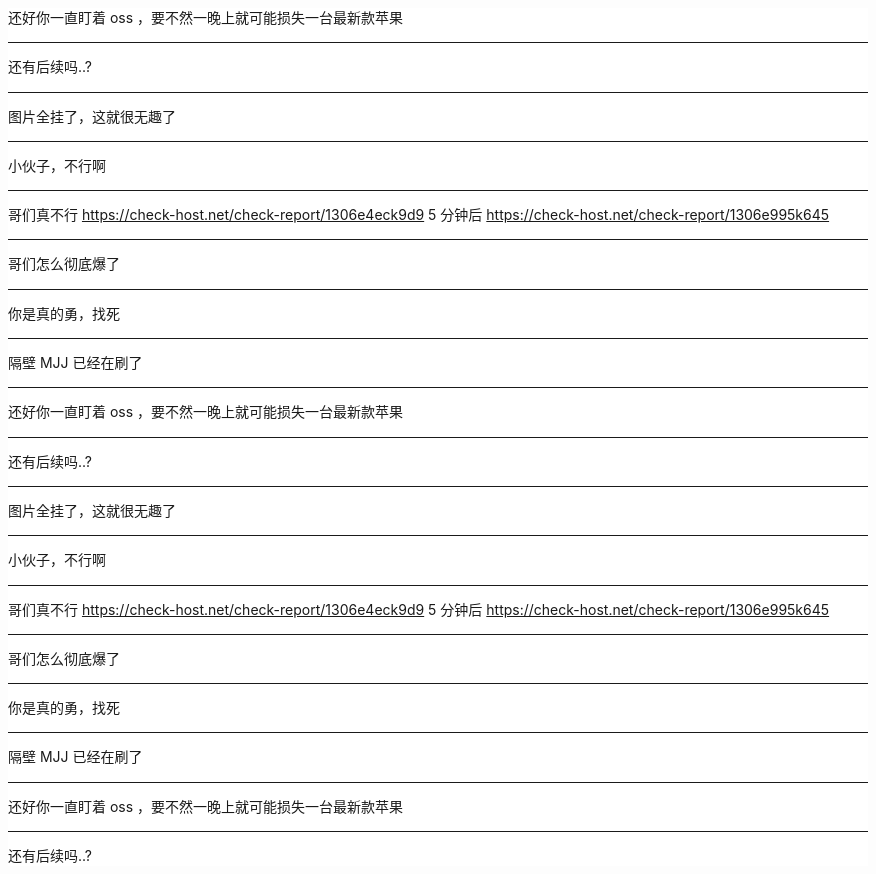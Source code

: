 还好你一直盯着 oss ，要不然一晚上就可能损失一台最新款苹果

---------------------------------------------------

还有后续吗..?

---------------------------------------------------

图片全挂了，这就很无趣了

---------------------------------------------------

小伙子，不行啊

---------------------------------------------------

哥们真不行
https://check-host.net/check-report/1306e4eck9d9
5 分钟后
https://check-host.net/check-report/1306e995k645

---------------------------------------------------

哥们怎么彻底爆了

---------------------------------------------------

你是真的勇，找死

---------------------------------------------------

隔壁 MJJ 已经在刷了

---------------------------------------------------

还好你一直盯着 oss ，要不然一晚上就可能损失一台最新款苹果

---------------------------------------------------

还有后续吗..?

---------------------------------------------------

图片全挂了，这就很无趣了

---------------------------------------------------

小伙子，不行啊

---------------------------------------------------

哥们真不行
https://check-host.net/check-report/1306e4eck9d9
5 分钟后
https://check-host.net/check-report/1306e995k645

---------------------------------------------------

哥们怎么彻底爆了

---------------------------------------------------

你是真的勇，找死

---------------------------------------------------

隔壁 MJJ 已经在刷了

---------------------------------------------------

还好你一直盯着 oss ，要不然一晚上就可能损失一台最新款苹果

---------------------------------------------------

还有后续吗..?

